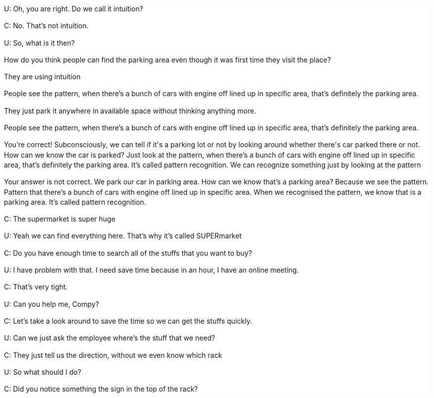 U: Oh, you are right. Do we call it intuition?

C: No. That’s not intuition.

U: So, what is it then?

<SingleChoice>

How do you think people can find the parking area even though it was first time they visit the place?

<Options>

They are using intuition

People see the pattern, when there’s a bunch of cars with engine off lined up in specific area, that’s definitely the parking area.

They just park it anywhere in available space without thinking anything more.

<Answer>

People see the pattern, when there’s a bunch of cars with engine off lined up in specific area, that’s definitely the parking area.

<TrueResponse>

You’re correct! Subconsciously, we can tell if it's a parking lot or not by looking around whether there's car parked there or not. How can we know the car is parked? Just look at the pattern, when there’s a bunch of cars with engine off lined up in specific area, that’s definitely the parking area. It’s called pattern recognition. We can recognize something just by looking at the pattern

<FalseResponse>

Your answer is not correct. We park our car in parking area. How can we know that’s a parking area? Because we see the pattern. Pattern that there’s a bunch of cars with engine off lined up in specific area. When we recognised the pattern, we know that is a parking area. It’s called pattern recognition.

<Conversation>

C: The supermarket is super huge

U: Yeah we can find everything here. That’s why it’s called SUPERmarket

C: Do you have enough time to search all of the stuffs that you want to buy?

U: I have problem with that. I need save time because in an hour, I have an online meeting.

C: That’s very tight.

U: Can you help me, Compy?

C: Let’s take a look around to save the time so we can get the stuffs quickly.

U: Can we just ask the employee where’s the stuff that we need?

C: They just tell us the direction, without we even know which rack

U: So what should I do?

C: Did you notice something the sign in the top of the rack?
